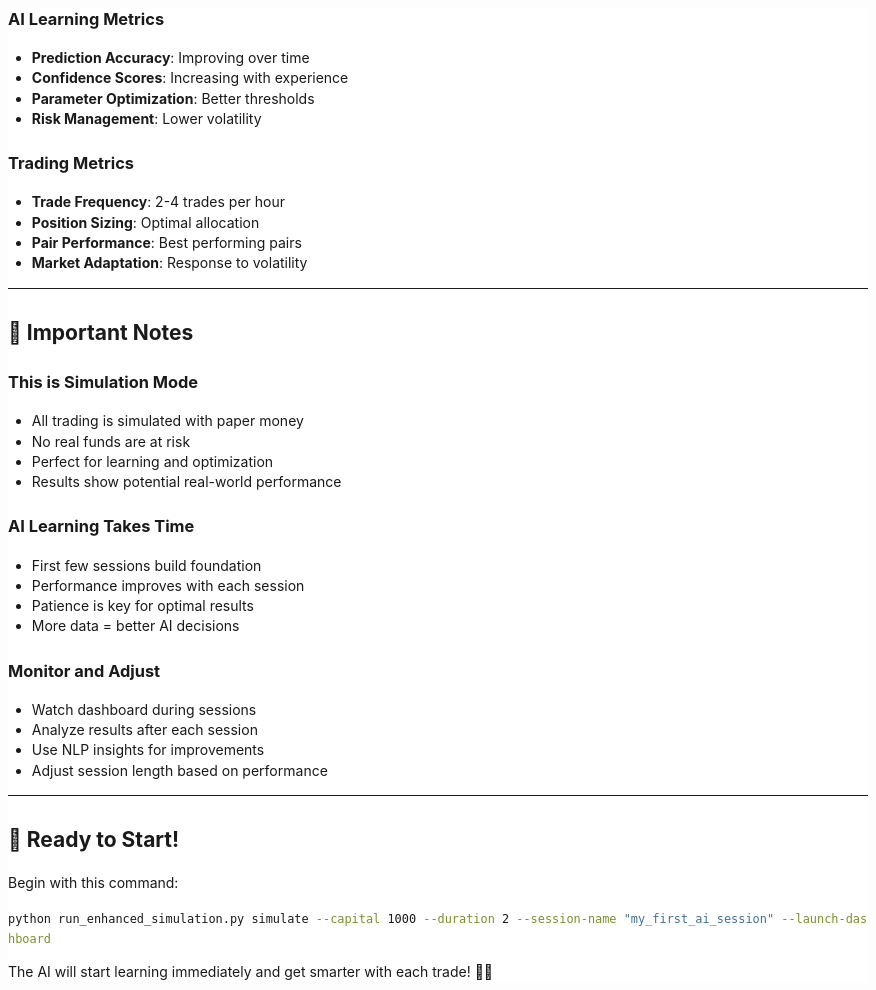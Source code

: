 ### **AI Learning Metrics**
- **Prediction Accuracy**: Improving over time
- **Confidence Scores**: Increasing with experience
- **Parameter Optimization**: Better thresholds
- **Risk Management**: Lower volatility

### **Trading Metrics**
- **Trade Frequency**: 2-4 trades per hour
- **Position Sizing**: Optimal allocation
- **Pair Performance**: Best performing pairs
- **Market Adaptation**: Response to volatility

---

## 🚨 **Important Notes**

### **This is Simulation Mode**
- All trading is simulated with paper money
- No real funds are at risk
- Perfect for learning and optimization
- Results show potential real-world performance

### **AI Learning Takes Time**
- First few sessions build foundation
- Performance improves with each session
- Patience is key for optimal results
- More data = better AI decisions

### **Monitor and Adjust**
- Watch dashboard during sessions
- Analyze results after each session
- Use NLP insights for improvements
- Adjust session length based on performance

---

## 🎉 **Ready to Start!**

Begin with this command:
```bash
python run_enhanced_simulation.py simulate --capital 1000 --duration 2 --session-name "my_first_ai_session" --launch-dashboard
```

The AI will start learning immediately and get smarter with each trade! 🤖✨